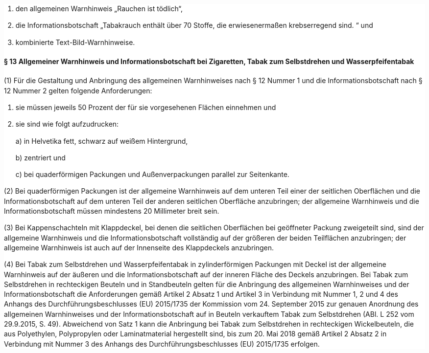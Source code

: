 1.  den allgemeinen Warnhinweis „Rauchen ist tödlich“,


2.  die Informationsbotschaft „Tabakrauch enthält über 70 Stoffe, die
    erwiesenermaßen krebserregend sind. “ und


3.  kombinierte Text-Bild-Warnhinweise.





#### § 13 Allgemeiner Warnhinweis und Informationsbotschaft bei Zigaretten, Tabak zum Selbstdrehen und Wasserpfeifentabak

(1) Für die Gestaltung und Anbringung des allgemeinen Warnhinweises
nach § 12 Nummer 1 und die Informationsbotschaft nach § 12 Nummer 2
gelten folgende Anforderungen:

1.  sie müssen jeweils 50 Prozent der für sie vorgesehenen Flächen
    einnehmen und


2.  sie sind wie folgt aufzudrucken:

    a)  in Helvetika fett, schwarz auf weißem Hintergrund,


    b)  zentriert und


    c)  bei quaderförmigen Packungen und Außenverpackungen parallel zur
        Seitenkante.







(2) Bei quaderförmigen Packungen ist der allgemeine Warnhinweis auf
dem unteren Teil einer der seitlichen Oberflächen und die
Informationsbotschaft auf dem unteren Teil der anderen seitlichen
Oberfläche anzubringen; der allgemeine Warnhinweis und die
Informationsbotschaft müssen mindestens 20 Millimeter breit sein.

(3) Bei Kappenschachteln mit Klappdeckel, bei denen die seitlichen
Oberflächen bei geöffneter Packung zweigeteilt sind, sind der
allgemeine Warnhinweis und die Informationsbotschaft vollständig auf
der größeren der beiden Teilflächen anzubringen; der allgemeine
Warnhinweis ist auch auf der Innenseite des Klappdeckels anzubringen.

(4) Bei Tabak zum Selbstdrehen und Wasserpfeifentabak in
zylinderförmigen Packungen mit Deckel ist der allgemeine Warnhinweis
auf der äußeren und die Informationsbotschaft auf der inneren Fläche
des Deckels anzubringen. Bei Tabak zum Selbstdrehen in rechteckigen
Beuteln und in Standbeuteln gelten für die Anbringung des allgemeinen
Warnhinweises und der Informationsbotschaft die Anforderungen gemäß
Artikel 2 Absatz 1 und Artikel 3 in Verbindung mit Nummer 1, 2 und 4
des Anhangs des Durchführungsbeschlusses (EU) 2015/1735 der Kommission
vom 24. September 2015 zur genauen Anordnung des allgemeinen
Warnhinweises und der Informationsbotschaft auf in Beuteln verkauftem
Tabak zum Selbstdrehen (ABl. L 252 vom 29.9.2015, S. 49). Abweichend
von Satz 1 kann die Anbringung bei Tabak zum Selbstdrehen in
rechteckigen Wickelbeuteln, die aus Polyethylen, Polypropylen oder
Laminatmaterial hergestellt sind, bis zum 20. Mai 2018 gemäß Artikel 2
Absatz 2 in Verbindung mit Nummer 3 des Anhangs des
Durchführungsbeschlusses (EU) 2015/1735 erfolgen.
